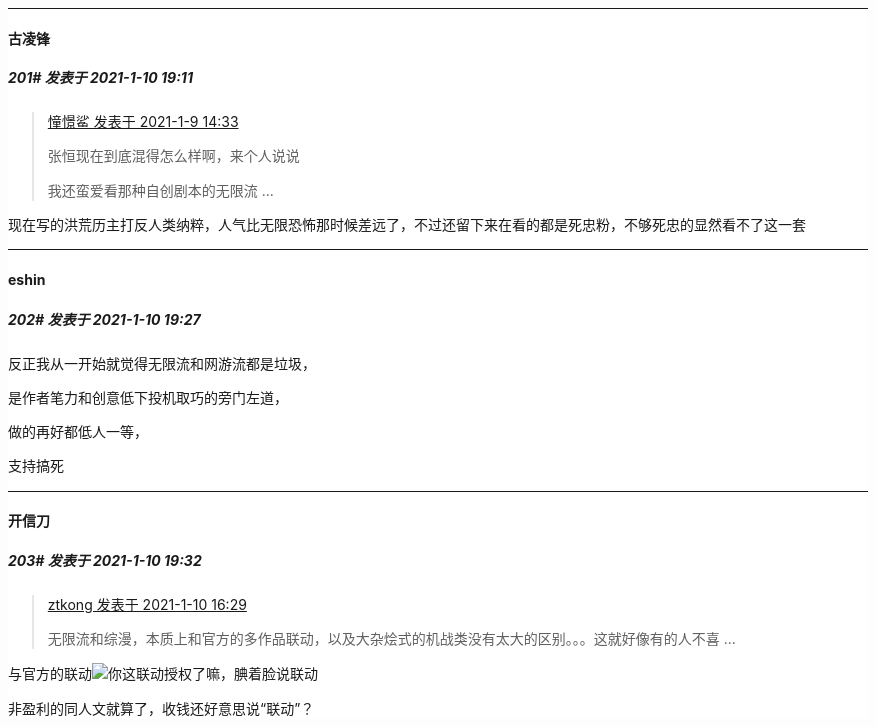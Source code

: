 





*****

####  古凌锋  
##### 201#       发表于 2021-1-10 19:11



<blockquote><a href="httphttps://bbs.saraba1st.com/2b/forum.php?mod=redirect&amp;goto=findpost&amp;pid=49984142&amp;ptid=1981999" target="_blank">憧憬鲨 发表于 2021-1-9 14:33</a>

张恒现在到底混得怎么样啊，来个人说说

我还蛮爱看那种自创剧本的无限流 ...</blockquote>
现在写的洪荒历主打反人类纳粹，人气比无限恐怖那时候差远了，不过还留下来在看的都是死忠粉，不够死忠的显然看不了这一套







*****

####  eshin  
##### 202#       发表于 2021-1-10 19:27




反正我从一开始就觉得无限流和网游流都是垃圾，

是作者笔力和创意低下投机取巧的旁门左道，

做的再好都低人一等，

支持搞死







*****

####  开信刀  
##### 203#       发表于 2021-1-10 19:32



<blockquote><a href="httphttps://bbs.saraba1st.com/2b/forum.php?mod=redirect&amp;goto=findpost&amp;pid=49992542&amp;ptid=1981999" target="_blank">ztkong 发表于 2021-1-10 16:29</a>

无限流和综漫，本质上和官方的多作品联动，以及大杂烩式的机战类没有太大的区别。。。这就好像有的人不喜 ...</blockquote>
与官方的联动<img src="https://static.saraba1st.com/image/smiley/face2017/065.png" referrerpolicy="no-referrer">你这联动授权了嘛，腆着脸说联动

非盈利的同人文就算了，收钱还好意思说“联动”？




